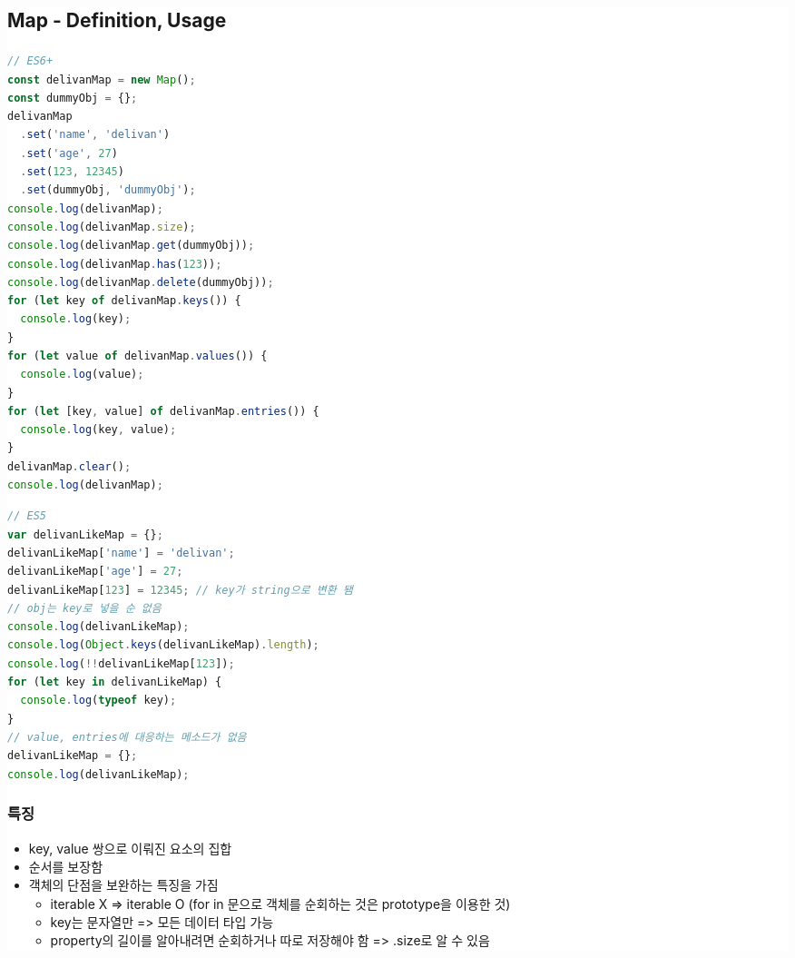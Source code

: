 ## Map - Definition, Usage

```js
// ES6+
const delivanMap = new Map();
const dummyObj = {};
delivanMap
  .set('name', 'delivan')
  .set('age', 27)
  .set(123, 12345)
  .set(dummyObj, 'dummyObj');
console.log(delivanMap);
console.log(delivanMap.size);
console.log(delivanMap.get(dummyObj));
console.log(delivanMap.has(123));
console.log(delivanMap.delete(dummyObj));
for (let key of delivanMap.keys()) {
  console.log(key);
}
for (let value of delivanMap.values()) {
  console.log(value);
}
for (let [key, value] of delivanMap.entries()) {
  console.log(key, value);
}
delivanMap.clear();
console.log(delivanMap);
```

```js
// ES5
var delivanLikeMap = {};
delivanLikeMap['name'] = 'delivan';
delivanLikeMap['age'] = 27;
delivanLikeMap[123] = 12345; // key가 string으로 변환 됌
// obj는 key로 넣을 순 없음
console.log(delivanLikeMap);
console.log(Object.keys(delivanLikeMap).length);
console.log(!!delivanLikeMap[123]);
for (let key in delivanLikeMap) {
  console.log(typeof key);
}
// value, entries에 대응하는 메소드가 없음
delivanLikeMap = {};
console.log(delivanLikeMap);
```

### 특징

- key, value 쌍으로 이뤄진 요소의 집합
- 순서를 보장함
- 객체의 단점을 보완하는 특징을 가짐
  - iterable X => iterable O (for in 문으로 객체를 순회하는 것은 prototype을 이용한 것)
  - key는 문자열만 => 모든 데이터 타입 가능
  - property의 길이를 알아내려면 순회하거나 따로 저장해야 함 => .size로 알 수 있음
